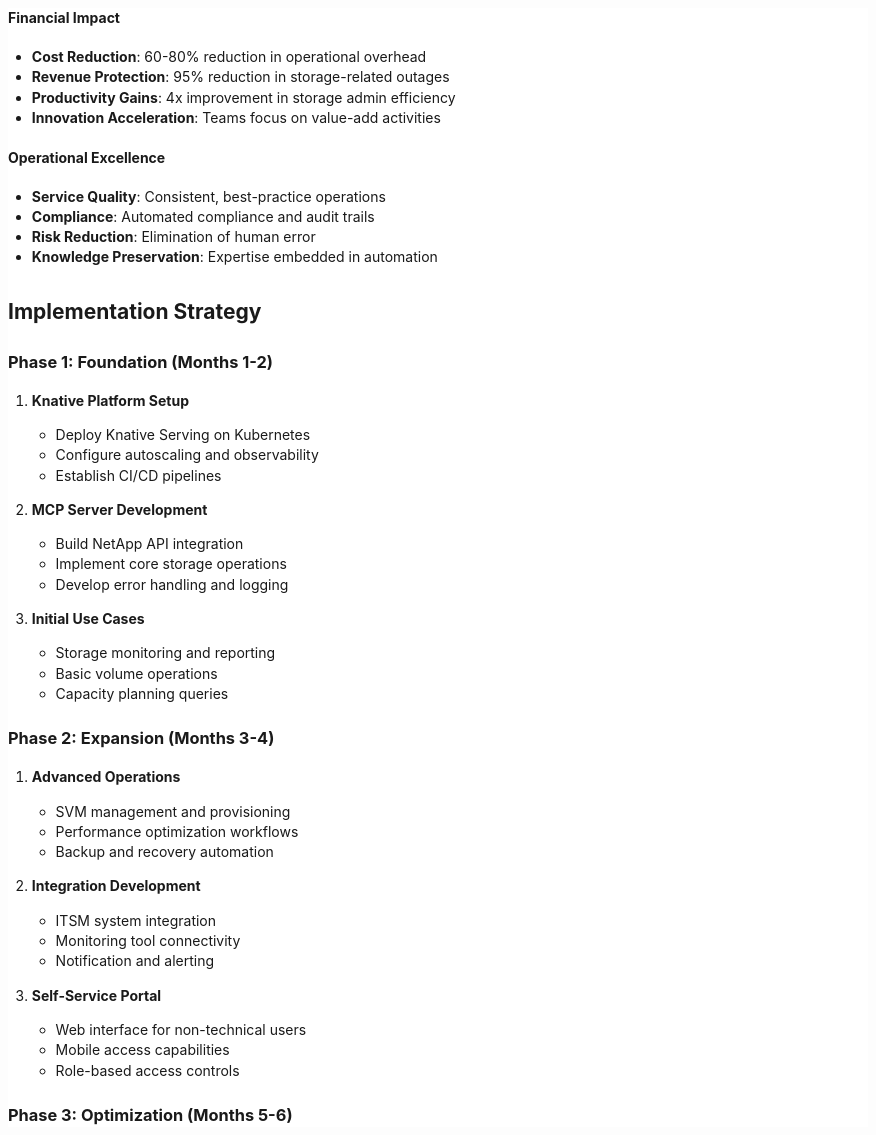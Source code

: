 #### Financial Impact

- **Cost Reduction**: 60-80% reduction in operational overhead
- **Revenue Protection**: 95% reduction in storage-related outages
- **Productivity Gains**: 4x improvement in storage admin efficiency
- **Innovation Acceleration**: Teams focus on value-add activities

#### Operational Excellence

- **Service Quality**: Consistent, best-practice operations
- **Compliance**: Automated compliance and audit trails
- **Risk Reduction**: Elimination of human error
- **Knowledge Preservation**: Expertise embedded in automation

## Implementation Strategy

### Phase 1: Foundation (Months 1-2)

1. **Knative Platform Setup**

   - Deploy Knative Serving on Kubernetes
   - Configure autoscaling and observability
   - Establish CI/CD pipelines

2. **MCP Server Development**

   - Build NetApp API integration
   - Implement core storage operations
   - Develop error handling and logging

3. **Initial Use Cases**
   - Storage monitoring and reporting
   - Basic volume operations
   - Capacity planning queries

### Phase 2: Expansion (Months 3-4)

1. **Advanced Operations**

   - SVM management and provisioning
   - Performance optimization workflows
   - Backup and recovery automation

2. **Integration Development**

   - ITSM system integration
   - Monitoring tool connectivity
   - Notification and alerting

3. **Self-Service Portal**
   - Web interface for non-technical users
   - Mobile access capabilities
   - Role-based access controls

### Phase 3: Optimization (Months 5-6)
